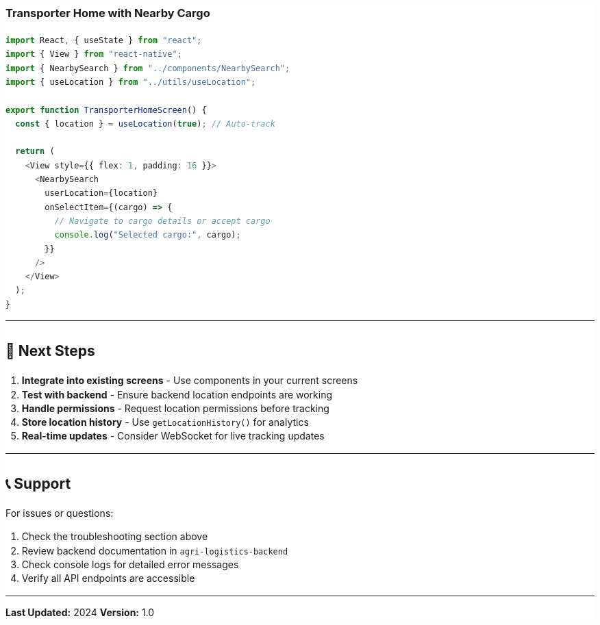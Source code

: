 ### Transporter Home with Nearby Cargo

```typescript
import React, { useState } from "react";
import { View } from "react-native";
import { NearbySearch } from "../components/NearbySearch";
import { useLocation } from "../utils/useLocation";

export function TransporterHomeScreen() {
  const { location } = useLocation(true); // Auto-track

  return (
    <View style={{ flex: 1, padding: 16 }}>
      <NearbySearch
        userLocation={location}
        onSelectItem={(cargo) => {
          // Navigate to cargo details or accept cargo
          console.log("Selected cargo:", cargo);
        }}
      />
    </View>
  );
}
```

---

## 🚀 Next Steps

1. **Integrate into existing screens** - Use components in your current screens
2. **Test with backend** - Ensure backend location endpoints are working
3. **Handle permissions** - Request location permissions before tracking
4. **Store location history** - Use `getLocationHistory()` for analytics
5. **Real-time updates** - Consider WebSocket for live tracking updates

---

## 📞 Support

For issues or questions:

1. Check the troubleshooting section above
2. Review backend documentation in `agri-logistics-backend`
3. Check console logs for detailed error messages
4. Verify all API endpoints are accessible

---

**Last Updated:** 2024
**Version:** 1.0
